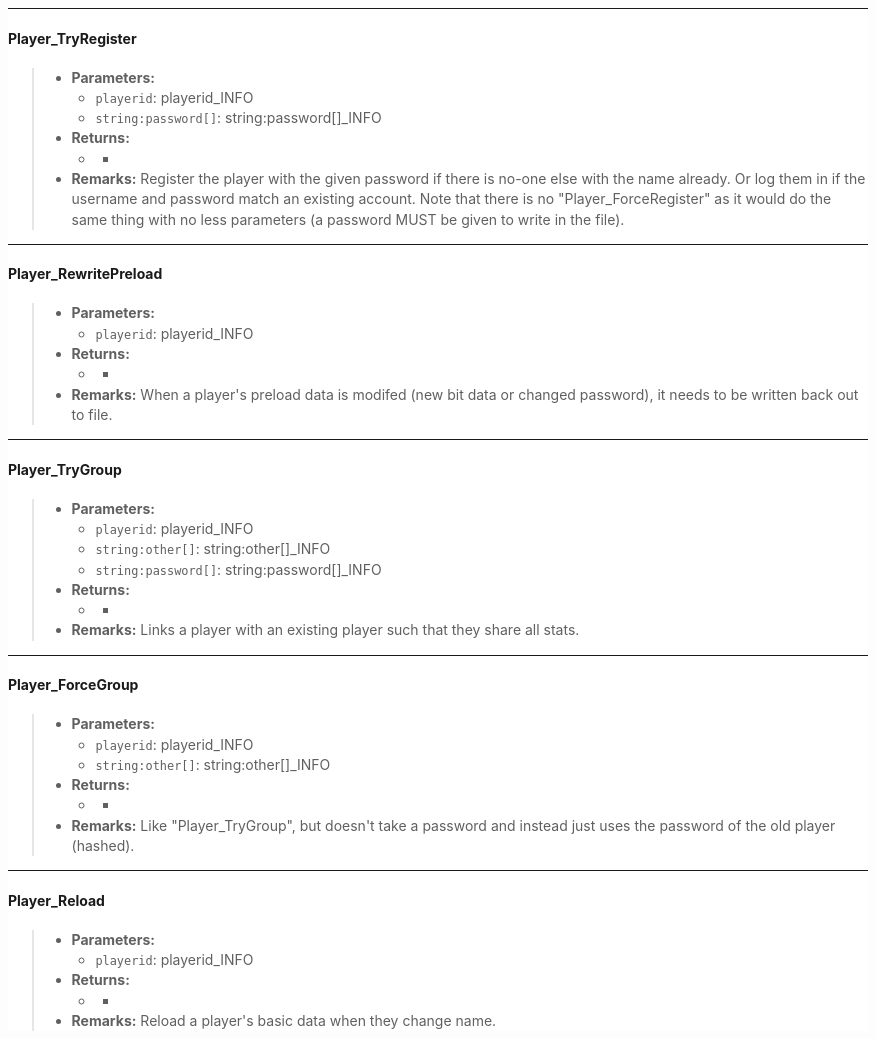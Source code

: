 ***

#### Player_TryRegister
>* **Parameters:**
>	* `playerid`: playerid_INFO
>	* `string:password[]`: string:password[]_INFO
>* **Returns:**
>	* -
>* **Remarks:**
>	Register the player with the given password if there is no-one else with the
>	name already.  Or log them in if the username and password match an existing
>	account.  Note that there is no "Player_ForceRegister" as it would do the
>	same thing with no less parameters (a password MUST be given to write in the
>	file).
 
***

#### Player_RewritePreload
>* **Parameters:**
>	* `playerid`: playerid_INFO
>* **Returns:**
>	* -
>* **Remarks:**
>	When a player's preload data is modifed (new bit data or changed password),
>	it needs to be written back out to file.
 
***

#### Player_TryGroup
>* **Parameters:**
>	* `playerid`: playerid_INFO
>	* `string:other[]`: string:other[]_INFO
>	* `string:password[]`: string:password[]_INFO
>* **Returns:**
>	* -
>* **Remarks:**
>	Links a player with an existing player such that they share all stats.
 
***

#### Player_ForceGroup
>* **Parameters:**
>	* `playerid`: playerid_INFO
>	* `string:other[]`: string:other[]_INFO
>* **Returns:**
>	* -
>* **Remarks:**
>	Like "Player_TryGroup", but doesn't take a password and instead just uses
>	the password of the old player (hashed).
 
***

#### Player_Reload
>* **Parameters:**
>	* `playerid`: playerid_INFO
>* **Returns:**
>	* -
>* **Remarks:**
>	Reload a player's basic data when they change name.
 